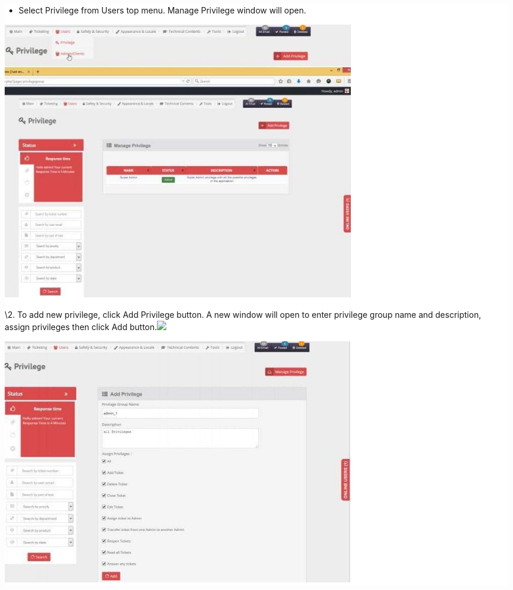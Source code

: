 - Select Privilege  from Users top menu. Manage Privilege window will open.

![](img/Aspose.Words.5a7a66c4-6162-47da-b6ed-76af7c95837f.116.jpeg)

\2. To add new privilege, click Add Privilege button. A new window will open to enter privilege group name and description, assign privileges then click Add button.![](img/Aspose.Words.5a7a66c4-6162-47da-b6ed-76af7c95837f.117.png)

![](img/Aspose.Words.5a7a66c4-6162-47da-b6ed-76af7c95837f.118.jpeg)

